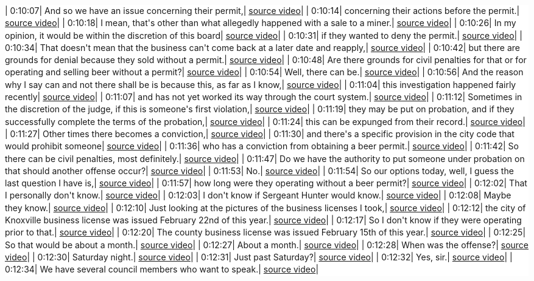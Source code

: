 | 0:10:07| And so we have an issue concerning their permit,| [source video](https://archive.org/details/BeerBrd130319_201807?start=607)|
| 0:10:14| concerning their actions before the permit.| [source video](https://archive.org/details/BeerBrd130319_201807?start=614)|
| 0:10:18| I mean, that's other than what allegedly happened with a sale to a miner.| [source video](https://archive.org/details/BeerBrd130319_201807?start=618)|
| 0:10:26| In my opinion, it would be within the discretion of this board| [source video](https://archive.org/details/BeerBrd130319_201807?start=626)|
| 0:10:31| if they wanted to deny the permit.| [source video](https://archive.org/details/BeerBrd130319_201807?start=631)|
| 0:10:34| That doesn't mean that the business can't come back at a later date and reapply,| [source video](https://archive.org/details/BeerBrd130319_201807?start=634)|
| 0:10:42| but there are grounds for denial because they sold without a permit.| [source video](https://archive.org/details/BeerBrd130319_201807?start=642)|
| 0:10:48| Are there grounds for civil penalties for that or for operating and selling beer without a permit?| [source video](https://archive.org/details/BeerBrd130319_201807?start=648)|
| 0:10:54| Well, there can be.| [source video](https://archive.org/details/BeerBrd130319_201807?start=654)|
| 0:10:56| And the reason why I say can and not there shall be is because this, as far as I know,| [source video](https://archive.org/details/BeerBrd130319_201807?start=656)|
| 0:11:04| this investigation happened fairly recently| [source video](https://archive.org/details/BeerBrd130319_201807?start=664)|
| 0:11:07| and has not yet worked its way through the court system.| [source video](https://archive.org/details/BeerBrd130319_201807?start=667)|
| 0:11:12| Sometimes in the discretion of the judge, if this is someone's first violation,| [source video](https://archive.org/details/BeerBrd130319_201807?start=672)|
| 0:11:19| they may be put on probation, and if they successfully complete the terms of the probation,| [source video](https://archive.org/details/BeerBrd130319_201807?start=679)|
| 0:11:24| this can be expunged from their record.| [source video](https://archive.org/details/BeerBrd130319_201807?start=684)|
| 0:11:27| Other times there becomes a conviction,| [source video](https://archive.org/details/BeerBrd130319_201807?start=687)|
| 0:11:30| and there's a specific provision in the city code that would prohibit someone| [source video](https://archive.org/details/BeerBrd130319_201807?start=690)|
| 0:11:36| who has a conviction from obtaining a beer permit.| [source video](https://archive.org/details/BeerBrd130319_201807?start=696)|
| 0:11:42| So there can be civil penalties, most definitely.| [source video](https://archive.org/details/BeerBrd130319_201807?start=702)|
| 0:11:47| Do we have the authority to put someone under probation on that should another offense occur?| [source video](https://archive.org/details/BeerBrd130319_201807?start=707)|
| 0:11:53| No.| [source video](https://archive.org/details/BeerBrd130319_201807?start=713)|
| 0:11:54| So our options today, well, I guess the last question I have is,| [source video](https://archive.org/details/BeerBrd130319_201807?start=714)|
| 0:11:57| how long were they operating without a beer permit?| [source video](https://archive.org/details/BeerBrd130319_201807?start=717)|
| 0:12:02| That I personally don't know.| [source video](https://archive.org/details/BeerBrd130319_201807?start=722)|
| 0:12:03| I don't know if Sergeant Hunter would know.| [source video](https://archive.org/details/BeerBrd130319_201807?start=723)|
| 0:12:08| Maybe they know.| [source video](https://archive.org/details/BeerBrd130319_201807?start=728)|
| 0:12:10| Just looking at the pictures of the business licenses I took,| [source video](https://archive.org/details/BeerBrd130319_201807?start=730)|
| 0:12:12| the city of Knoxville business license was issued February 22nd of this year.| [source video](https://archive.org/details/BeerBrd130319_201807?start=732)|
| 0:12:17| So I don't know if they were operating prior to that.| [source video](https://archive.org/details/BeerBrd130319_201807?start=737)|
| 0:12:20| The county business license was issued February 15th of this year.| [source video](https://archive.org/details/BeerBrd130319_201807?start=740)|
| 0:12:25| So that would be about a month.| [source video](https://archive.org/details/BeerBrd130319_201807?start=745)|
| 0:12:27| About a month.| [source video](https://archive.org/details/BeerBrd130319_201807?start=747)|
| 0:12:28| When was the offense?| [source video](https://archive.org/details/BeerBrd130319_201807?start=748)|
| 0:12:30| Saturday night.| [source video](https://archive.org/details/BeerBrd130319_201807?start=750)|
| 0:12:31| Just past Saturday?| [source video](https://archive.org/details/BeerBrd130319_201807?start=751)|
| 0:12:32| Yes, sir.| [source video](https://archive.org/details/BeerBrd130319_201807?start=752)|
| 0:12:34| We have several council members who want to speak.| [source video](https://archive.org/details/BeerBrd130319_201807?start=754)|